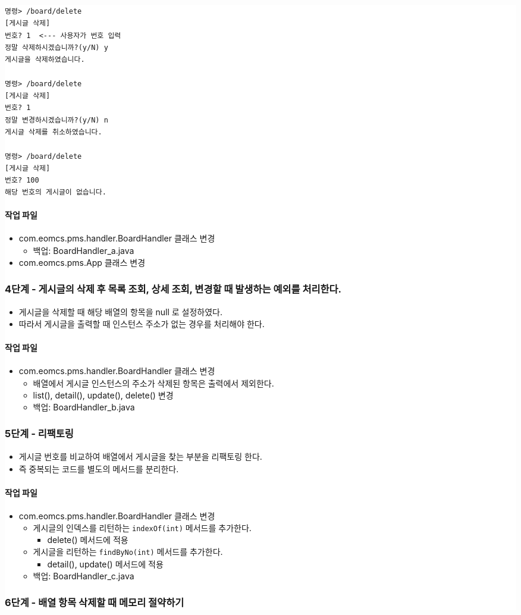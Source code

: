 
```
명령> /board/delete
[게시글 삭제]
번호? 1  <--- 사용자가 번호 입력
정말 삭제하시겠습니까?(y/N) y
게시글을 삭제하였습니다.

명령> /board/delete
[게시글 삭제]
번호? 1
정말 변경하시겠습니까?(y/N) n
게시글 삭제를 취소하였습니다.

명령> /board/delete
[게시글 삭제]
번호? 100
해당 번호의 게시글이 없습니다.
```

#### 작업 파일

- com.eomcs.pms.handler.BoardHandler 클래스 변경
  - 백업: BoardHandler_a.java
- com.eomcs.pms.App 클래스 변경

### 4단계 - 게시글의 삭제 후 목록 조회, 상세 조회, 변경할 때 발생하는 예외를 처리한다.

- 게시글을 삭제할 때 해당 배열의 항목을 null 로 설정하였다.
- 따라서 게시글을 출력할 때 인스턴스 주소가 없는 경우를 처리해야 한다. 

#### 작업 파일

- com.eomcs.pms.handler.BoardHandler 클래스 변경
  - 배열에서 게시글 인스턴스의 주소가 삭제된 항목은 출력에서 제외한다.
  - list(), detail(), update(), delete() 변경
  - 백업: BoardHandler_b.java

### 5단계 - 리팩토링

- 게시글 번호를 비교하여 배열에서 게시글을 찾는 부분을 리팩토링 한다.
- 즉 중복되는 코드를 별도의 메서드를 분리한다.

#### 작업 파일

- com.eomcs.pms.handler.BoardHandler 클래스 변경
  - 게시글의 인덱스를 리턴하는 `indexOf(int)` 메서드를 추가한다.
    - delete() 메서드에 적용
  - 게시글을 리턴하는 `findByNo(int)` 메서드를 추가한다.
    - detail(), update() 메서드에 적용 
  - 백업: BoardHandler_c.java

### 6단계 - 배열 항목 삭제할 때 메모리 절약하기
